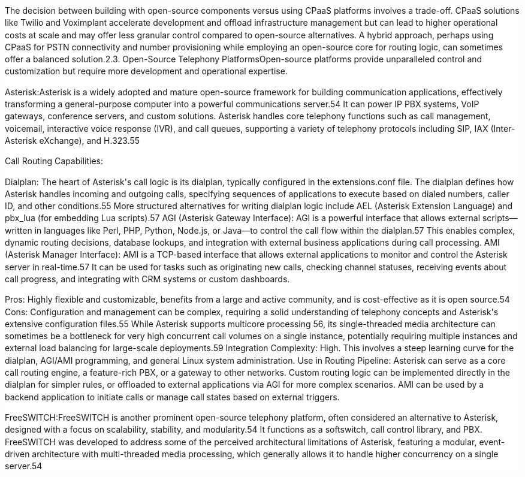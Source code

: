 
The decision between building with open-source components versus using CPaaS platforms involves a trade-off. CPaaS solutions like Twilio and Voximplant accelerate development and offload infrastructure management but can lead to higher operational costs at scale and may offer less granular control compared to open-source alternatives. A hybrid approach, perhaps using CPaaS for PSTN connectivity and number provisioning while employing an open-source core for routing logic, can sometimes offer a balanced solution.2.3. Open-Source Telephony PlatformsOpen-source platforms provide unparalleled control and customization but require more development and operational expertise.

Asterisk:Asterisk is a widely adopted and mature open-source framework for building communication applications, effectively transforming a general-purpose computer into a powerful communications server.54 It can power IP PBX systems, VoIP gateways, conference servers, and custom solutions. Asterisk handles core telephony functions such as call management, voicemail, interactive voice response (IVR), and call queues, supporting a variety of telephony protocols including SIP, IAX (Inter-Asterisk eXchange), and H.323.55

Call Routing Capabilities:

Dialplan: The heart of Asterisk's call logic is its dialplan, typically configured in the extensions.conf file. The dialplan defines how Asterisk handles incoming and outgoing calls, specifying sequences of applications to execute based on dialed numbers, caller ID, and other conditions.55 More structured alternatives for writing dialplan logic include AEL (Asterisk Extension Language) and pbx_lua (for embedding Lua scripts).57
AGI (Asterisk Gateway Interface): AGI is a powerful interface that allows external scripts—written in languages like Perl, PHP, Python, Node.js, or Java—to control the call flow within the dialplan.57 This enables complex, dynamic routing decisions, database lookups, and integration with external business applications during call processing.
AMI (Asterisk Manager Interface): AMI is a TCP-based interface that allows external applications to monitor and control the Asterisk server in real-time.57 It can be used for tasks such as originating new calls, checking channel statuses, receiving events about call progress, and integrating with CRM systems or custom dashboards.


Pros: Highly flexible and customizable, benefits from a large and active community, and is cost-effective as it is open source.54
Cons: Configuration and management can be complex, requiring a solid understanding of telephony concepts and Asterisk's extensive configuration files.55 While Asterisk supports multicore processing 56, its single-threaded media architecture can sometimes be a bottleneck for very high concurrent call volumes on a single instance, potentially requiring multiple instances and external load balancing for large-scale deployments.59
Integration Complexity: High. This involves a steep learning curve for the dialplan, AGI/AMI programming, and general Linux system administration.
Use in Routing Pipeline: Asterisk can serve as a core call routing engine, a feature-rich PBX, or a gateway to other networks. Custom routing logic can be implemented directly in the dialplan for simpler rules, or offloaded to external applications via AGI for more complex scenarios. AMI can be used by a backend application to initiate calls or manage call states based on external triggers.



FreeSWITCH:FreeSWITCH is another prominent open-source telephony platform, often considered an alternative to Asterisk, designed with a focus on scalability, stability, and modularity.54 It functions as a softswitch, call control library, and PBX. FreeSWITCH was developed to address some of the perceived architectural limitations of Asterisk, featuring a modular, event-driven architecture with multi-threaded media processing, which generally allows it to handle higher concurrency on a single server.54
